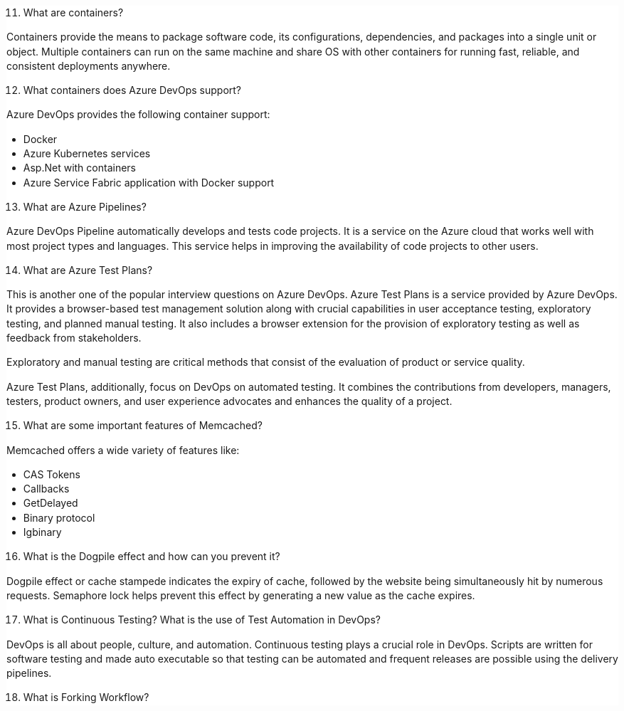 11. What are containers?

Containers provide the means to package software code, its configurations, dependencies, and packages into a single unit or object. Multiple containers can run on the same machine and share OS with other containers for running fast, reliable, and consistent deployments anywhere.

12. What containers does Azure DevOps support?

Azure DevOps provides the following container support:

- Docker
- Azure Kubernetes services
- Asp.Net with containers
- Azure Service Fabric application with Docker support

13. What are Azure Pipelines?

Azure DevOps Pipeline automatically develops and tests code projects. It is a service on the Azure cloud that works well with most project types and languages. This service helps in improving the availability of code projects to other users.

14. What are Azure Test Plans?

This is another one of the popular interview questions on Azure DevOps.
Azure Test Plans is a service provided by Azure DevOps. It provides a browser-based test management solution along with crucial capabilities in user acceptance testing, exploratory testing, and planned manual testing. It also includes a browser extension for the provision of exploratory testing as well as feedback from stakeholders.

Exploratory and manual testing are critical methods that consist of the evaluation of product or service quality.

Azure Test Plans, additionally, focus on DevOps on automated testing. It combines the contributions from developers, managers, testers, product owners, and user experience advocates and enhances the quality of a project.

15. What are some important features of Memcached?

Memcached offers a wide variety of features like:

- CAS Tokens
- Callbacks
- GetDelayed
- Binary protocol
- Igbinary

16. What is the Dogpile effect and how can you prevent it?

Dogpile effect or cache stampede indicates the expiry of cache, followed by the website being simultaneously hit by numerous requests. Semaphore lock helps prevent this effect by generating a new value as the cache expires.

17. What is Continuous Testing? What is the use of Test Automation in DevOps?

DevOps is all about people, culture, and automation. Continuous testing plays a crucial role in DevOps. Scripts are written for software testing and made auto executable so that testing can be automated and frequent releases are possible using the delivery pipelines.

18. What is Forking Workflow?
